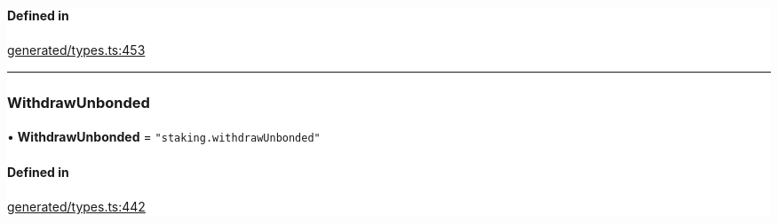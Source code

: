 #### Defined in

[generated/types.ts:453](https://github.com/PolymeshAssociation/polymesh-sdk/blob/91c2d2d8/src/generated/types.ts#L453)

___

### WithdrawUnbonded

• **WithdrawUnbonded** = ``"staking.withdrawUnbonded"``

#### Defined in

[generated/types.ts:442](https://github.com/PolymeshAssociation/polymesh-sdk/blob/91c2d2d8/src/generated/types.ts#L442)
